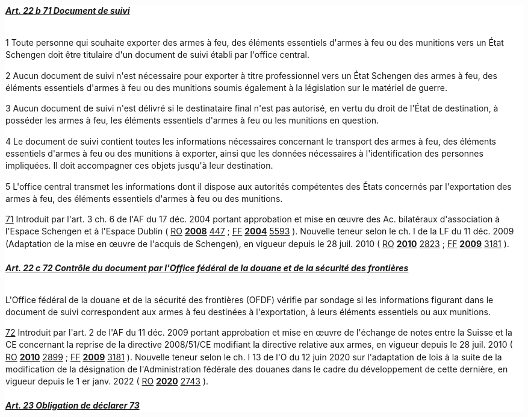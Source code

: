 ###### [**Art. 22 b 71 Document de suivi**](#art_22_b)

1 Toute personne qui souhaite exporter des armes à feu, des éléments essentiels d'armes à feu ou des munitions vers un État Schengen doit être titulaire d'un document de suivi établi par l'office central.

2 Aucun document de suivi n'est nécessaire pour exporter à titre professionnel vers un État Schengen des armes à feu, des éléments essentiels d'armes à feu ou des munitions soumis également à la législation sur le matériel de guerre.

3 Aucun document de suivi n'est délivré si le destinataire final n'est pas autorisé, en vertu du droit de l'État de destination, à posséder les armes à feu, les éléments essentiels d'armes à feu ou les munitions en question.

4 Le document de suivi contient toutes les informations nécessaires concernant le transport des armes à feu, des éléments essentiels d'armes à feu ou des munitions à exporter, ainsi que les données nécessaires à l'identification des personnes impliquées. Il doit accompagner ces objets jusqu'à leur destination.

5 L'office central transmet les informations dont il dispose aux autorités compétentes des États concernés par l'exportation des armes à feu, des éléments essentiels d'armes à feu ou des munitions.

[71](#fnbck-d6e2480) Introduit par l'art. 3 ch. 6 de l'AF du 17 déc. 2004 portant approbation et mise en œuvre des Ac. bilatéraux d'association à l'Espace Schengen et à l'Espace Dublin ( [RO](https://fedlex.data.admin.ch/eli/oc/2008/112) [**2008**](https://fedlex.data.admin.ch/eli/oc/2008/112) [447](https://fedlex.data.admin.ch/eli/oc/2008/112) ; [FF](https://fedlex.data.admin.ch/eli/fga/2004/1084) [**2004**](https://fedlex.data.admin.ch/eli/fga/2004/1084) [5593](https://fedlex.data.admin.ch/eli/fga/2004/1084) ). Nouvelle teneur selon le ch. I de la LF du 11 déc. 2009 (Adaptation de la mise en œuvre de l'acquis de Schengen), en vigueur depuis le 28 juil. 2010  ( [RO](https://fedlex.data.admin.ch/eli/oc/2010/369) [**2010**](https://fedlex.data.admin.ch/eli/oc/2010/369) [2823](https://fedlex.data.admin.ch/eli/oc/2010/369) ; [FF](https://fedlex.data.admin.ch/eli/fga/2009/730) [**2009**](https://fedlex.data.admin.ch/eli/fga/2009/730) [3181](https://fedlex.data.admin.ch/eli/fga/2009/730) ).

###### [**Art. 22 c 72 Contrôle du document par l'Office fédéral de la douane et de la sécurité des frontières**](#art_22_c)

L'Office fédéral de la douane et de la sécurité des frontières (OFDF) vérifie par sondage si les informations figurant dans le document de suivi correspondent aux armes à feu destinées à l'exportation, à leurs éléments essentiels ou aux munitions.

[72](#fnbck-d6e2538) Introduit par l'art. 2 de l'AF du 11 déc. 2009 portant approbation et mise en œuvre de l'échange de notes entre la Suisse et la CE concernant la reprise de la directive 2008/51/CE modifiant la directive relative aux armes, en vigueur depuis le 28 juil. 2010 ( [RO](https://fedlex.data.admin.ch/eli/oc/2010/382) [**2010**](https://fedlex.data.admin.ch/eli/oc/2010/382) [2899](https://fedlex.data.admin.ch/eli/oc/2010/382) ; [FF](https://fedlex.data.admin.ch/eli/fga/2009/730) [**2009**](https://fedlex.data.admin.ch/eli/fga/2009/730) [3181](https://fedlex.data.admin.ch/eli/fga/2009/730) ). Nouvelle teneur selon le ch. I 13 de l'O du 12 juin 2020 sur l'adaptation de lois à la suite de la modification de la désignation de l'Administration fédérale des douanes dans le cadre du développement de cette dernière, en vigueur depuis le 1 er janv. 2022 ( [RO](https://fedlex.data.admin.ch/eli/oc/2020/498) [**2020**](https://fedlex.data.admin.ch/eli/oc/2020/498) [2743](https://fedlex.data.admin.ch/eli/oc/2020/498) ).

###### [**Art. 23 Obligation de déclarer 73**](#art_23)
